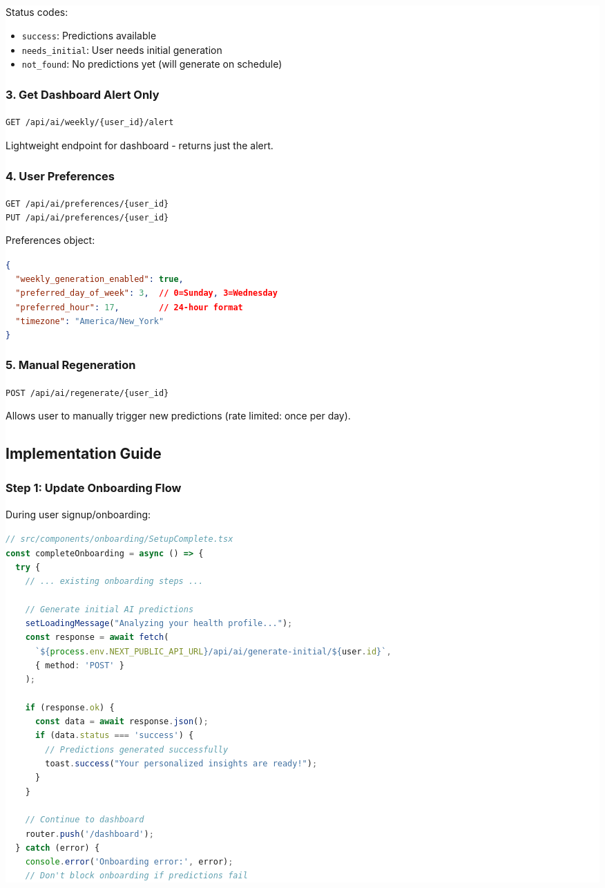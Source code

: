 Status codes:
- `success`: Predictions available
- `needs_initial`: User needs initial generation
- `not_found`: No predictions yet (will generate on schedule)

### 3. Get Dashboard Alert Only
```
GET /api/ai/weekly/{user_id}/alert
```
Lightweight endpoint for dashboard - returns just the alert.

### 4. User Preferences
```
GET /api/ai/preferences/{user_id}
PUT /api/ai/preferences/{user_id}
```

Preferences object:
```json
{
  "weekly_generation_enabled": true,
  "preferred_day_of_week": 3,  // 0=Sunday, 3=Wednesday
  "preferred_hour": 17,        // 24-hour format
  "timezone": "America/New_York"
}
```

### 5. Manual Regeneration
```
POST /api/ai/regenerate/{user_id}
```
Allows user to manually trigger new predictions (rate limited: once per day).

## Implementation Guide

### Step 1: Update Onboarding Flow

During user signup/onboarding:

```typescript
// src/components/onboarding/SetupComplete.tsx
const completeOnboarding = async () => {
  try {
    // ... existing onboarding steps ...
    
    // Generate initial AI predictions
    setLoadingMessage("Analyzing your health profile...");
    const response = await fetch(
      `${process.env.NEXT_PUBLIC_API_URL}/api/ai/generate-initial/${user.id}`,
      { method: 'POST' }
    );
    
    if (response.ok) {
      const data = await response.json();
      if (data.status === 'success') {
        // Predictions generated successfully
        toast.success("Your personalized insights are ready!");
      }
    }
    
    // Continue to dashboard
    router.push('/dashboard');
  } catch (error) {
    console.error('Onboarding error:', error);
    // Don't block onboarding if predictions fail
```
